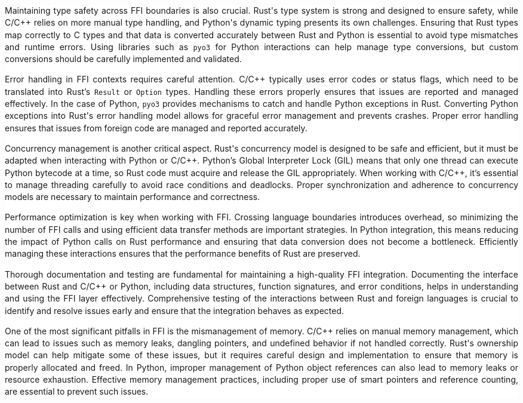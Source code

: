 <p style="text-align: justify;">
Maintaining type safety across FFI boundaries is also crucial. Rust's type system is strong and designed to ensure safety, while C/C++ relies on more manual type handling, and Python's dynamic typing presents its own challenges. Ensuring that Rust types map correctly to C types and that data is converted accurately between Rust and Python is essential to avoid type mismatches and runtime errors. Using libraries such as <code>pyo3</code> for Python interactions can help manage type conversions, but custom conversions should be carefully implemented and validated.
</p>

<p style="text-align: justify;">
Error handling in FFI contexts requires careful attention. C/C++ typically uses error codes or status flags, which need to be translated into Rust’s <code>Result</code> or <code>Option</code> types. Handling these errors properly ensures that issues are reported and managed effectively. In the case of Python, <code>pyo3</code> provides mechanisms to catch and handle Python exceptions in Rust. Converting Python exceptions into Rust's error handling model allows for graceful error management and prevents crashes. Proper error handling ensures that issues from foreign code are managed and reported accurately.
</p>

<p style="text-align: justify;">
Concurrency management is another critical aspect. Rust's concurrency model is designed to be safe and efficient, but it must be adapted when interacting with Python or C/C++. Python’s Global Interpreter Lock (GIL) means that only one thread can execute Python bytecode at a time, so Rust code must acquire and release the GIL appropriately. When working with C/C++, it’s essential to manage threading carefully to avoid race conditions and deadlocks. Proper synchronization and adherence to concurrency models are necessary to maintain performance and correctness.
</p>

<p style="text-align: justify;">
Performance optimization is key when working with FFI. Crossing language boundaries introduces overhead, so minimizing the number of FFI calls and using efficient data transfer methods are important strategies. In Python integration, this means reducing the impact of Python calls on Rust performance and ensuring that data conversion does not become a bottleneck. Efficiently managing these interactions ensures that the performance benefits of Rust are preserved.
</p>

<p style="text-align: justify;">
Thorough documentation and testing are fundamental for maintaining a high-quality FFI integration. Documenting the interface between Rust and C/C++ or Python, including data structures, function signatures, and error conditions, helps in understanding and using the FFI layer effectively. Comprehensive testing of the interactions between Rust and foreign languages is crucial to identify and resolve issues early and ensure that the integration behaves as expected.
</p>

<p style="text-align: justify;">
One of the most significant pitfalls in FFI is the mismanagement of memory. C/C++ relies on manual memory management, which can lead to issues such as memory leaks, dangling pointers, and undefined behavior if not handled correctly. Rust's ownership model can help mitigate some of these issues, but it requires careful design and implementation to ensure that memory is properly allocated and freed. In Python, improper management of Python object references can also lead to memory leaks or resource exhaustion. Effective memory management practices, including proper use of smart pointers and reference counting, are essential to prevent such issues.
</p>
